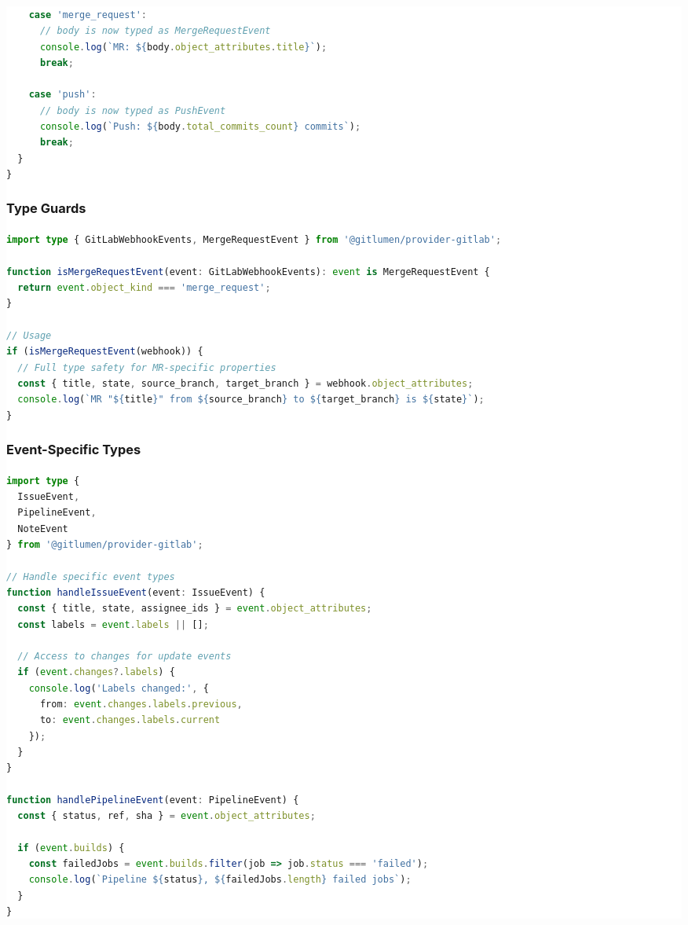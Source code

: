 ```typescript
    case 'merge_request':
      // body is now typed as MergeRequestEvent
      console.log(`MR: ${body.object_attributes.title}`);
      break;
      
    case 'push':
      // body is now typed as PushEvent  
      console.log(`Push: ${body.total_commits_count} commits`);
      break;
  }
}
```

### Type Guards

```typescript
import type { GitLabWebhookEvents, MergeRequestEvent } from '@gitlumen/provider-gitlab';

function isMergeRequestEvent(event: GitLabWebhookEvents): event is MergeRequestEvent {
  return event.object_kind === 'merge_request';
}

// Usage
if (isMergeRequestEvent(webhook)) {
  // Full type safety for MR-specific properties
  const { title, state, source_branch, target_branch } = webhook.object_attributes;
  console.log(`MR "${title}" from ${source_branch} to ${target_branch} is ${state}`);
}
```

### Event-Specific Types

```typescript
import type { 
  IssueEvent, 
  PipelineEvent, 
  NoteEvent 
} from '@gitlumen/provider-gitlab';

// Handle specific event types
function handleIssueEvent(event: IssueEvent) {
  const { title, state, assignee_ids } = event.object_attributes;
  const labels = event.labels || [];
  
  // Access to changes for update events
  if (event.changes?.labels) {
    console.log('Labels changed:', {
      from: event.changes.labels.previous,
      to: event.changes.labels.current
    });
  }
}

function handlePipelineEvent(event: PipelineEvent) {
  const { status, ref, sha } = event.object_attributes;
  
  if (event.builds) {
    const failedJobs = event.builds.filter(job => job.status === 'failed');
    console.log(`Pipeline ${status}, ${failedJobs.length} failed jobs`);
  }
}
```
